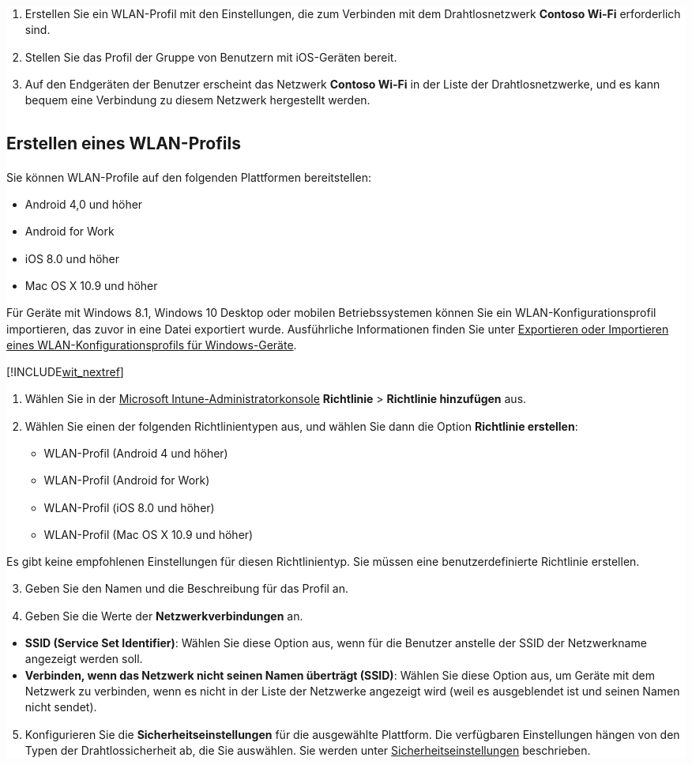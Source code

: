 1.   Erstellen Sie ein WLAN-Profil mit den Einstellungen, die zum Verbinden mit dem Drahtlosnetzwerk **Contoso Wi-Fi** erforderlich sind.

2.   Stellen Sie das Profil der Gruppe von Benutzern mit iOS-Geräten bereit.

3.   Auf den Endgeräten der Benutzer erscheint das Netzwerk **Contoso Wi-Fi** in der Liste der Drahtlosnetzwerke, und es kann bequem eine Verbindung zu diesem Netzwerk hergestellt werden.


## <a name="create-a-wi-fi-profile"></a>Erstellen eines WLAN-Profils

Sie können WLAN-Profile auf den folgenden Plattformen bereitstellen:

-   Android 4,0 und höher

-   Android for Work   

-   iOS 8.0 und höher

-   Mac OS X 10.9 und höher

Für Geräte mit Windows 8.1, Windows 10 Desktop oder mobilen Betriebssystemen können Sie ein WLAN-Konfigurationsprofil importieren, das zuvor in eine Datei exportiert wurde. Ausführliche Informationen finden Sie unter [Exportieren oder Importieren eines WLAN-Konfigurationsprofils für Windows-Geräte](#export-or-import-a-wi-fi-configuration-profile-for-windows-devices).

[!INCLUDE[wit_nextref](../includes/afw_rollout_disclaimer.md)]

1.  Wählen Sie in der [Microsoft Intune-Administratorkonsole](https://manage.microsoft.com) **Richtlinie** &gt; **Richtlinie hinzufügen** aus.

2.  Wählen Sie einen der folgenden Richtlinientypen aus, und wählen Sie dann die Option **Richtlinie erstellen**:

    -   WLAN-Profil (Android 4 und höher)

    -   WLAN-Profil (Android for Work)

    -   WLAN-Profil (iOS 8.0 und höher)

    -   WLAN-Profil (Mac OS X 10.9 und höher)


Es gibt keine empfohlenen Einstellungen für diesen Richtlinientyp. Sie müssen eine benutzerdefinierte Richtlinie erstellen.

3.  Geben Sie den Namen und die Beschreibung für das Profil an.

4. Geben Sie die Werte der **Netzwerkverbindungen** an.
 - **SSID (Service Set Identifier)**: Wählen Sie diese Option aus, wenn für die Benutzer anstelle der SSID der Netzwerkname angezeigt werden soll.
 - **Verbinden, wenn das Netzwerk nicht seinen Namen überträgt (SSID)**: Wählen Sie diese Option aus, um Geräte mit dem Netzwerk zu verbinden, wenn es nicht in der Liste der Netzwerke angezeigt wird (weil es ausgeblendet ist und seinen Namen nicht sendet).

5. Konfigurieren Sie die **Sicherheitseinstellungen** für die ausgewählte Plattform. Die verfügbaren Einstellungen hängen von den Typen der Drahtlossicherheit ab, die Sie auswählen. Sie werden unter [Sicherheitseinstellungen](#security-settings) beschrieben.
